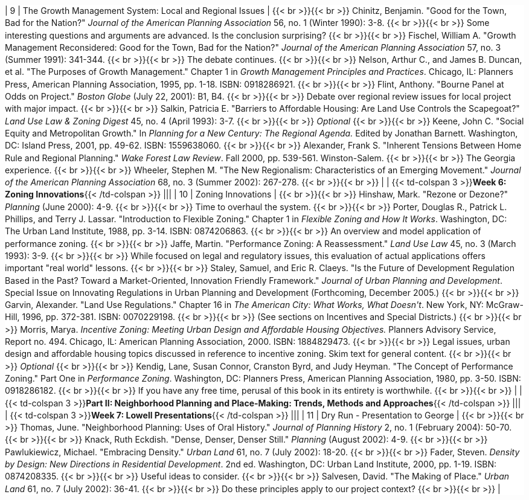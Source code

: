 | 9 | The Growth Management System: Local and Regional Issues |  {{< br >}}{{< br >}} Chinitz, Benjamin. "Good for the Town, Bad for the Nation?" _Journal of the American Planning Association_ 56, no. 1 (Winter 1990): 3-8. {{< br >}}{{< br >}} Some interesting questions and arguments are advanced. Is the conclusion surprising? {{< br >}}{{< br >}} Fischel, William A. "Growth Management Reconsidered: Good for the Town, Bad for the Nation?" _Journal of the American Planning Association_ 57, no. 3 (Summer 1991): 341-344. {{< br >}}{{< br >}} The debate continues. {{< br >}}{{< br >}} Nelson, Arthur C., and James B. Duncan, et al. "The Purposes of Growth Management." Chapter 1 in _Growth Management Principles and Practices_. Chicago, IL: Planners Press, American Planning Association, 1995, pp. 1-18. ISBN: 0918286921. {{< br >}}{{< br >}} Flint, Anthony. "Bourne Panel at Odds on Project." _Boston Globe_ (July 22, 2001): B1, B4. {{< br >}}{{< br >}} Debate over regional review issues for local project with major impact. {{< br >}}{{< br >}} Salkin, Patricia E. "Barriers to Affordable Housing: Are Land Use Controls the Scapegoat?" _Land Use Law & Zoning Digest_ 45, no. 4 (April 1993): 3-7. {{< br >}}{{< br >}} _Optional_ {{< br >}}{{< br >}} Keene, John C. "Social Equity and Metropolitan Growth." In _Planning for a New Century: The Regional Agenda._ Edited by Jonathan Barnett. Washington, DC: Island Press, 2001, pp. 49-62. ISBN: 1559638060. {{< br >}}{{< br >}} Alexander, Frank S. "Inherent Tensions Between Home Rule and Regional Planning." _Wake Forest Law Review_. Fall 2000, pp. 539-561. Winston-Salem. {{< br >}}{{< br >}} The Georgia experience. {{< br >}}{{< br >}} Wheeler, Stephen M. "The New Regionalism: Characteristics of an Emerging Movement." _Journal of the American Planning Association_ 68, no. 3 (Summer 2002): 267-278. {{< br >}}{{< br >}}  |
| {{< td-colspan 3 >}}**Week 6: Zoning Innovations**{{< /td-colspan >}} |||
| 10 | Zoning Innovations |  {{< br >}}{{< br >}} Hinshaw, Mark. "Rezone or Dezone?" _Planning_ (June 2000): 4-9. {{< br >}}{{< br >}} Time to overhaul the system. {{< br >}}{{< br >}} Porter, Douglas R., Patrick L. Phillips, and Terry J. Lassar. "Introduction to Flexible Zoning." Chapter 1 in _Flexible Zoning and How It Works_. Washington, DC: The Urban Land Institute, 1988, pp. 3-14. ISBN: 0874206863. {{< br >}}{{< br >}} An overview and model application of performance zoning. {{< br >}}{{< br >}} Jaffe, Martin. "Performance Zoning: A Reassessment." _Land Use Law_ 45, no. 3 (March 1993): 3-9. {{< br >}}{{< br >}} While focused on legal and regulatory issues, this evaluation of actual applications offers important "real world" lessons. {{< br >}}{{< br >}} Staley, Samuel, and Eric R. Claeys. "Is the Future of Development Regulation Based in the Past? Toward a Market-Oriented, Innovation Friendly Framework." _Journal of Urban Planning and Development_. Special Issue on Innovating Regulations in Urban Planning and Development (Forthcoming, December 2005.) {{< br >}}{{< br >}} Garvin, Alexander. "Land Use Regulations." Chapter 16 in _The American City: What Works, What Doesn't_. New York, NY: McGraw-Hill, 1996, pp. 372-381. ISBN: 0070229198. {{< br >}}{{< br >}} (See sections on Incentives and Special Districts.) {{< br >}}{{< br >}} Morris, Marya. _Incentive Zoning: Meeting Urban Design and Affordable Housing Objectives._ Planners Advisory Service, Report no. 494. Chicago, IL: American Planning Association, 2000. ISBN: 1884829473. {{< br >}}{{< br >}} Legal issues, urban design and affordable housing topics discussed in reference to incentive zoning. Skim text for general content. {{< br >}}{{< br >}} _Optional_ {{< br >}}{{< br >}} Kendig, Lane, Susan Connor, Cranston Byrd, and Judy Heyman. "The Concept of Performance Zoning." Part One in _Performance Zoning_. Washington, DC: Planners Press, American Planning Association, 1980, pp. 3-50. ISBN: 0918286182. {{< br >}}{{< br >}} If you have any free time, perusal of this book in its entirety is worthwhile. {{< br >}}{{< br >}}  |
| {{< td-colspan 3 >}}**Part II: Neighborhood Planning and Place-Making: Trends, Methods and Approaches**{{< /td-colspan >}} |||
| {{< td-colspan 3 >}}**Week 7: Lowell Presentations**{{< /td-colspan >}} |||
| 11 | Dry Run - Presentation to George |  {{< br >}}{{< br >}} Thomas, June. "Neighborhood Planning: Uses of Oral History." _Journal of Planning History_ 2, no. 1 (February 2004): 50-70. {{< br >}}{{< br >}} Knack, Ruth Eckdish. "Dense, Denser, Denser Still." _Planning_ (August 2002): 4-9. {{< br >}}{{< br >}} Pawlukiewicz, Michael. "Embracing Density." _Urban Land_ 61, no. 7 (July 2002): 18-20. {{< br >}}{{< br >}} Fader, Steven. _Density by Design: New Directions in Residential Development_. 2nd ed. Washington, DC: Urban Land Institute, 2000, pp. 1-19. ISBN: 0874208335. {{< br >}}{{< br >}} Useful ideas to consider. {{< br >}}{{< br >}} Salvesen, David. "The Making of Place." _Urban Land_ 61, no. 7 (July 2002): 36-41. {{< br >}}{{< br >}} Do these principles apply to our project context? {{< br >}}{{< br >}}  |